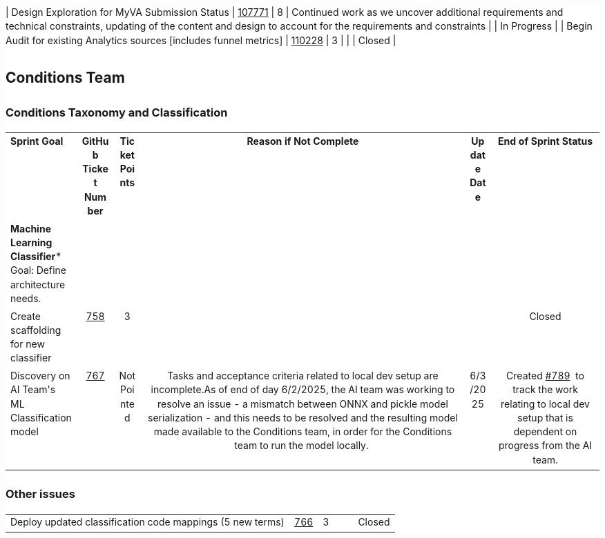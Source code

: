 | Design Exploration for MyVA Submission Status                         | [107771](https://github.com/department-of-veterans-affairs/va.gov-team/issues/107771) |         8         | Continued work as we uncover additional requirements and technical constraints, updating of the content and design to account for the requirements and constraints |                 |        In Progress       |
| Begin Audit for existing Analytics sources \[includes funnel metrics] | [110228](https://github.com/department-of-veterans-affairs/va.gov-team/issues/110228) |         3         |                                                                                                                                                                    |                 |          Closed          |


##

## Conditions Team

### Conditions Taxonomy and Classification

|                                                                   |                                                                                                |                   |                                                                                                                                                                                                                                                                                                                                                                    |                 |                                                                                                                                                                                                        |
| ----------------------------------------------------------------- | :--------------------------------------------------------------------------------------------: | :---------------: | :----------------------------------------------------------------------------------------------------------------------------------------------------------------------------------------------------------------------------------------------------------------------------------------------------------------------------------------------------------------: | :-------------: | :----------------------------------------------------------------------------------------------------------------------------------------------------------------------------------------------------: |
| **Sprint Goal**                                                   |                                    **GitHub Ticket Number**                                    | **Ticket Points** |                                                                                                                                                                     **Reason if Not Complete**                                                                                                                                                                     | **Update Date** |                                                                                        **End of Sprint Status**                                                                                        |
| **Machine Learning Classifier*** Goal: Define architecture needs. |                                                                                                |                   |                                                                                                                                                                                                                                                                                                                                                                    |                 |                                                                                                                                                                                                        |
| Create scaffolding for new classifier                             | [758](https://github.com/department-of-veterans-affairs/vagov-claim-classification/issues/758) |         3         |                                                                                                                                                                                                                                                                                                                                                                    |                 |                                                                                                 Closed                                                                                                 |
| Discovery on AI Team's ML Classification model                    | [767](https://github.com/department-of-veterans-affairs/vagov-claim-classification/issues/767) |    Not Pointed    | Tasks and acceptance criteria related to local dev setup are incomplete.As of end of day 6/2/2025, the AI team was working to resolve an issue - a mismatch between ONNX and pickle model serialization - and this needs to be resolved and the resulting model made available to the Conditions team, in order for the Conditions team to run the model locally.  |     6/3/2025    | Created [#789](https://github.com/department-of-veterans-affairs/vagov-claim-classification/issues/789)  to track the work relating to local dev setup that is dependent on progress from the AI team. |


### Other issues

|                                                           |                                                                                                |     |   |   |        |
| --------------------------------------------------------- | ---------------------------------------------------------------------------------------------- | :-: | - | - | ------ |
| Deploy updated classification code mappings (5 new terms) | [766](https://github.com/department-of-veterans-affairs/vagov-claim-classification/issues/766) |  3  |   |   | Closed |

